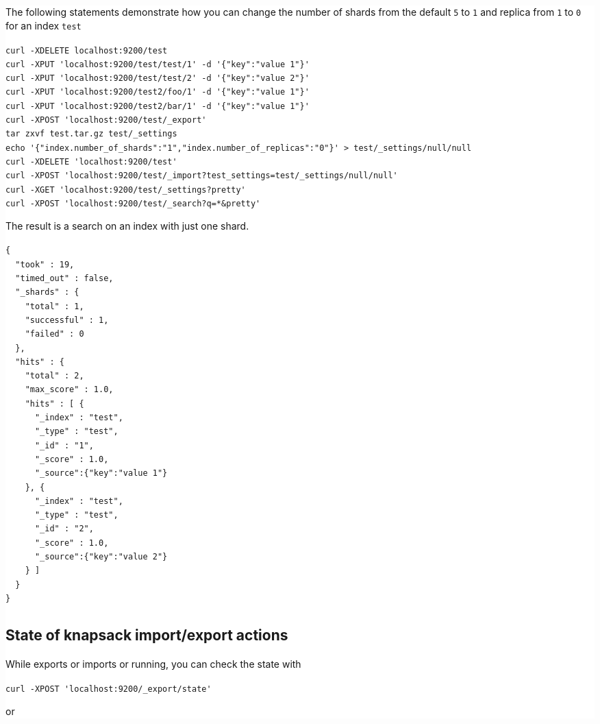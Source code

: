 The following statements demonstrate how you can change the number of shards from the default `5` to `1` 
and replica from `1` to `0` for an index `test`

    curl -XDELETE localhost:9200/test
    curl -XPUT 'localhost:9200/test/test/1' -d '{"key":"value 1"}'
    curl -XPUT 'localhost:9200/test/test/2' -d '{"key":"value 2"}'
    curl -XPUT 'localhost:9200/test2/foo/1' -d '{"key":"value 1"}'
    curl -XPUT 'localhost:9200/test2/bar/1' -d '{"key":"value 1"}'
    curl -XPOST 'localhost:9200/test/_export'
    tar zxvf test.tar.gz test/_settings
    echo '{"index.number_of_shards":"1","index.number_of_replicas":"0"}' > test/_settings/null/null
    curl -XDELETE 'localhost:9200/test'
    curl -XPOST 'localhost:9200/test/_import?test_settings=test/_settings/null/null'
    curl -XGET 'localhost:9200/test/_settings?pretty'
    curl -XPOST 'localhost:9200/test/_search?q=*&pretty'

The result is a search on an index with just one shard.

    {
      "took" : 19,
      "timed_out" : false,
      "_shards" : {
        "total" : 1,
        "successful" : 1,
        "failed" : 0
      },
      "hits" : {
        "total" : 2,
        "max_score" : 1.0,
        "hits" : [ {
          "_index" : "test",
          "_type" : "test",
          "_id" : "1",
          "_score" : 1.0,
          "_source":{"key":"value 1"}
        }, {
          "_index" : "test",
          "_type" : "test",
          "_id" : "2",
          "_score" : 1.0,
          "_source":{"key":"value 2"}
        } ]
      }
    }

## State of knapsack import/export actions

While exports or imports or running, you can check the state with

    curl -XPOST 'localhost:9200/_export/state'

or
